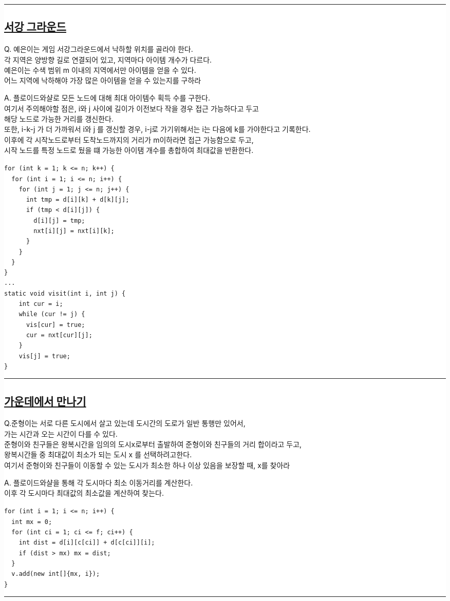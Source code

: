 
---
[서강 그라운드](https://www.acmicpc.net/problem/14938)
--
Q. 예은이는 게임 서강그라운드에서 낙하할 위치를 골라야 한다.<br>
각 지역은 양방향 길로 연결되어 있고, 지역마다 아이템 개수가 다르다.<br>
예은이는 수색 범위 m 이내의 지역에서만 아이템을 얻을 수 있다.<br>
어느 지역에 낙하해야 가장 많은 아이템을 얻을 수 있는지를 구하라

A. 플로이드와샬로 모든 노드에 대해 최대 아이템수 획득 수를 구한다.<br>
여기서 주의해야할 점은, i와 j 사이에 길이가 이전보다 작을 경우 접근 가능하다고 두고<br>
해당 노드로 가능한 거리를 갱신한다. <br>
또한, i-k-j 가 더 가까워서 i와 j 를 갱신할 경우, i-j로 가기위해서는 i는 다음에 k를 가야한다고 기록한다. <br>
이후에 각 시작노드로부터 도착노드까지의 거리가 m이하라면 접근 가능함으로 두고,<br>
시작 노드를 특정 노드로 뒀을 떄 가능한 아이탬 개수를 총합하여 최대값을 반환한다.

    for (int k = 1; k <= n; k++) {
      for (int i = 1; i <= n; i++) {
        for (int j = 1; j <= n; j++) {
          int tmp = d[i][k] + d[k][j];
          if (tmp < d[i][j]) {
            d[i][j] = tmp;
            nxt[i][j] = nxt[i][k];
          }
        }
      }
    }
    ...
    static void visit(int i, int j) {
        int cur = i;
        while (cur != j) {
          vis[cur] = true;
          cur = nxt[cur][j];
        }
        vis[j] = true;
    }
    
---
[가운데에서 만나기](https://www.acmicpc.net/problem/21940)
--
Q.준형이는 서로 다른 도시에서 살고 있는데 도시간의 도로가 일반 통행만 있어서,<br>
가는 시간과 오는 시간이 다를 수 있다.<br>
준형이와 친구들은 왕복시간을 임의의 도시x로부터 출발하여 준형이와 친구들의 거리 합이라고 두고,<br>
왕복시간들 중 최대값이 최소가 되는 도시 x 를 선택하려고한다.<br>
여기서 준형이와 친구들이 이동할 수 있는 도시가 최소한 하나 이상 있음을 보장할 때, x를 찾아라

A. 플로이드와샬을 통해 각 도시마다 최소 이동거리를 계산한다.<br>
이후 각 도시마다 최대값의 최소값을 계산하여 찾는다.<br>

    for (int i = 1; i <= n; i++) {
      int mx = 0;
      for (int ci = 1; ci <= f; ci++) {
        int dist = d[i][c[ci]] + d[c[ci]][i];
        if (dist > mx) mx = dist;
      }
      v.add(new int[]{mx, i});
    }

---